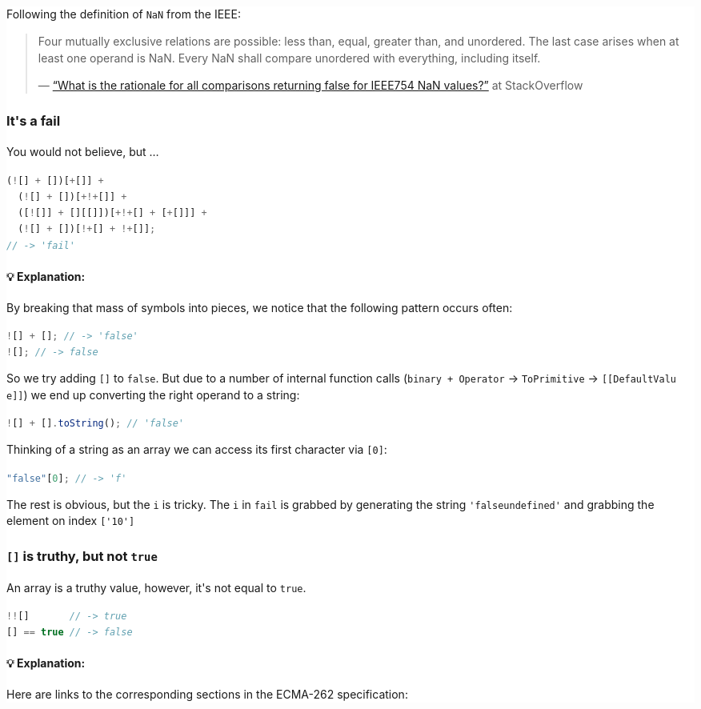 Following the definition of `NaN` from the IEEE:

> Four mutually exclusive relations are possible: less than, equal, greater than, and unordered. The last case arises when at least one operand is NaN. Every NaN shall compare unordered with everything, including itself.
>
> — [“What is the rationale for all comparisons returning false for IEEE754 NaN values?”](https://stackoverflow.com/questions/1565164/1573715#1573715) at StackOverflow

### It's a fail

You would not believe, but …

```javascript
(![] + [])[+[]] +
  (![] + [])[+!+[]] +
  ([![]] + [][[]])[+!+[] + [+[]]] +
  (![] + [])[!+[] + !+[]];
// -> 'fail'
```

#### 💡 Explanation:

By breaking that mass of symbols into pieces, we notice that the following pattern occurs often:

```javascript
![] + []; // -> 'false'
![]; // -> false
```

So we try adding `[]` to `false`. But due to a number of internal function calls \(`binary + Operator` -&gt; `ToPrimitive` -&gt; `[[DefaultValue]]`\) we end up converting the right operand to a string:

```javascript
![] + [].toString(); // 'false'
```

Thinking of a string as an array we can access its first character via `[0]`:

```javascript
"false"[0]; // -> 'f'
```

The rest is obvious, but the `i` is tricky. The `i` in `fail` is grabbed by generating the string `'falseundefined'` and grabbing the element on index `['10']`

### `[]` is truthy, but not `true`

An array is a truthy value, however, it's not equal to `true`.

```javascript
!![]       // -> true
[] == true // -> false
```

#### 💡 Explanation:

Here are links to the corresponding sections in the ECMA-262 specification:
